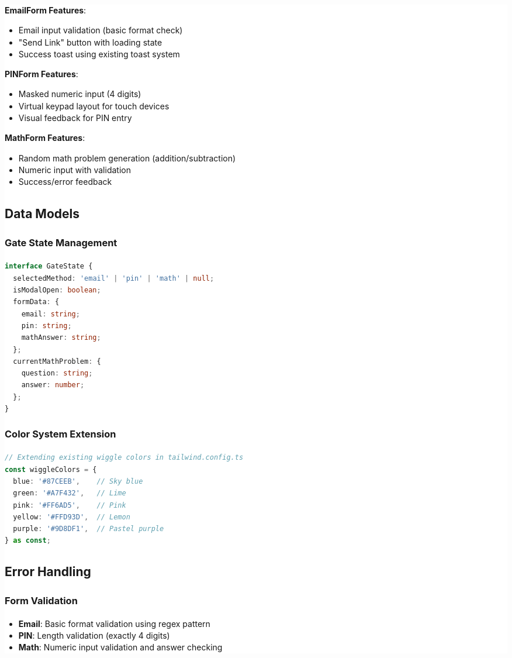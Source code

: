 **EmailForm Features**:
- Email input validation (basic format check)
- "Send Link" button with loading state
- Success toast using existing toast system

**PINForm Features**:
- Masked numeric input (4 digits)
- Virtual keypad layout for touch devices
- Visual feedback for PIN entry

**MathForm Features**:
- Random math problem generation (addition/subtraction)
- Numeric input with validation
- Success/error feedback

## Data Models

### Gate State Management
```typescript
interface GateState {
  selectedMethod: 'email' | 'pin' | 'math' | null;
  isModalOpen: boolean;
  formData: {
    email: string;
    pin: string;
    mathAnswer: string;
  };
  currentMathProblem: {
    question: string;
    answer: number;
  };
}
```

### Color System Extension
```typescript
// Extending existing wiggle colors in tailwind.config.ts
const wiggleColors = {
  blue: '#87CEEB',    // Sky blue
  green: '#A7F432',   // Lime
  pink: '#FF6AD5',    // Pink
  yellow: '#FFD93D',  // Lemon
  purple: '#9D8DF1',  // Pastel purple
} as const;
```

## Error Handling

### Form Validation
- **Email**: Basic format validation using regex pattern
- **PIN**: Length validation (exactly 4 digits)
- **Math**: Numeric input validation and answer checking
